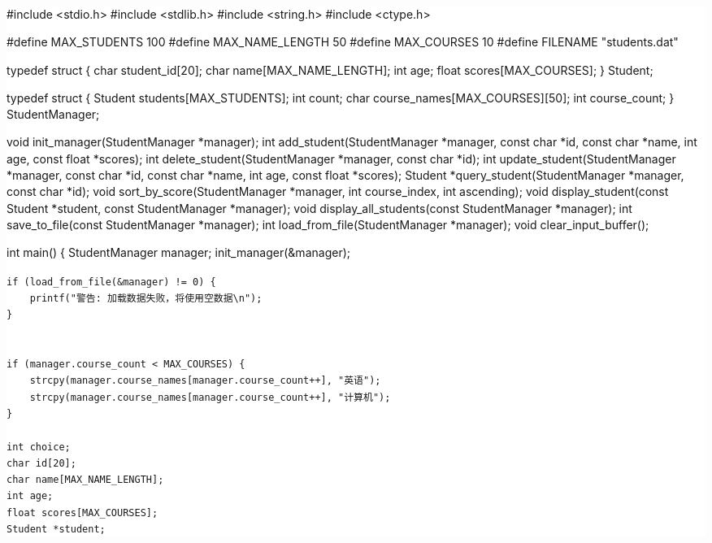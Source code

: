 #include <stdio.h>
#include <stdlib.h>
#include <string.h>
#include <ctype.h>

#define MAX_STUDENTS 100
#define MAX_NAME_LENGTH 50
#define MAX_COURSES 10
#define FILENAME "students.dat"

typedef struct {
    char student_id[20];
    char name[MAX_NAME_LENGTH];
    int age;
    float scores[MAX_COURSES];
} Student;

typedef struct {
    Student students[MAX_STUDENTS];
    int count;
    char course_names[MAX_COURSES][50];
    int course_count;
} StudentManager;


void init_manager(StudentManager *manager);
int add_student(StudentManager *manager, const char *id, const char *name, int age, const float *scores);
int delete_student(StudentManager *manager, const char *id);
int update_student(StudentManager *manager, const char *id, const char *name, int age, const float *scores);
Student *query_student(StudentManager *manager, const char *id);
void sort_by_score(StudentManager *manager, int course_index, int ascending);
void display_student(const Student *student, const StudentManager *manager);
void display_all_students(const StudentManager *manager);
int save_to_file(const StudentManager *manager);
int load_from_file(StudentManager *manager);
void clear_input_buffer();

int main() {
    StudentManager manager;
    init_manager(&manager);
    
    
    if (load_from_file(&manager) != 0) {
        printf("警告: 加载数据失败，将使用空数据\n");
    }
    

    if (manager.course_count < MAX_COURSES) {
        strcpy(manager.course_names[manager.course_count++], "英语");
        strcpy(manager.course_names[manager.course_count++], "计算机");
    }
    
    int choice;
    char id[20];
    char name[MAX_NAME_LENGTH];
    int age;
    float scores[MAX_COURSES];
    Student *student;
    